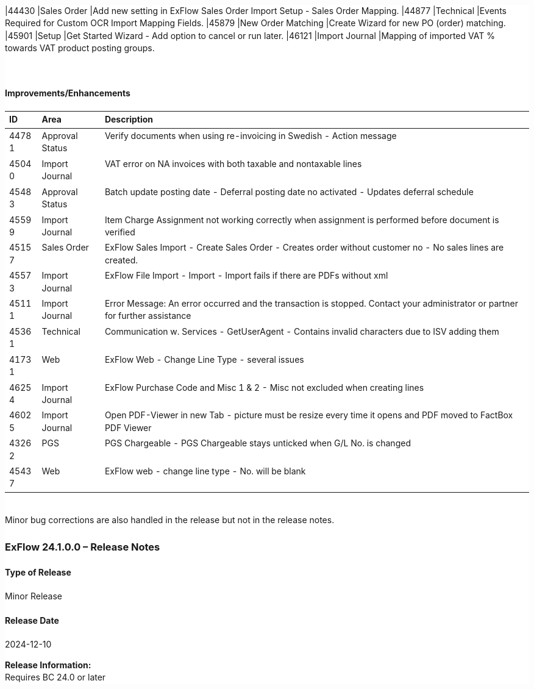 |44430 |Sales Order |Add new setting in ExFlow Sales Order Import Setup - Sales Order Mapping. 
|44877 |Technical |Events Required for Custom OCR Import Mapping Fields. 
|45879 |New Order Matching |Create Wizard for new PO (order) matching. 
|45901 |Setup |Get Started Wizard - Add option to cancel or run later. 
|46121 |Import Journal |Mapping of imported VAT % towards VAT product posting groups.

<br/>

#### Improvements/Enhancements

| ID| Area | Description |
| :----------- | :-------------- | :-------------- | 
|44781 |Approval Status |Verify documents when using re-invoicing in Swedish - Action message 
|45040 |Import Journal |VAT error on NA invoices with both taxable and nontaxable lines 
|45483 |Approval Status |Batch update posting date - Deferral posting date no activated - Updates deferral schedule 
|45599 |Import Journal |Item Charge Assignment not working correctly when assignment is performed before document is verified 
|45157 |Sales Order |ExFlow Sales Import - Create Sales Order - Creates order without customer no - No sales lines are created. 
|45573 |Import Journal |ExFlow File Import - Import - Import fails if there are PDFs without xml 
|45111 |Import Journal |Error Message: An error occurred and the transaction is stopped. Contact your administrator or partner for further assistance 
|45361 |Technical |Communication w. Services - GetUserAgent - Contains invalid characters due to ISV adding them 
|41731 |Web |ExFlow Web - Change Line Type - several issues 
|46254 |Import Journal |ExFlow Purchase Code and Misc 1 & 2 - Misc not excluded when creating lines 
|46025 |Import Journal |Open PDF-Viewer in new Tab - picture must be resize every time it opens and PDF moved to FactBox PDF Viewer 
|43262 |PGS |PGS Chargeable - PGS Chargeable stays unticked when G/L No. is changed 
|45437 |Web |ExFlow web - change line type - No. will be blank


<br/> 
Minor bug corrections are also handled in the release but not in the release notes.
<br/>


### ExFlow 24.1.0.0 – Release Notes <br/>  

#### Type of Release
Minor Release 

 
#### Release Date
2024-12-10 

**Release Information:** <br/> 
Requires BC 24.0 or later <br/> 
